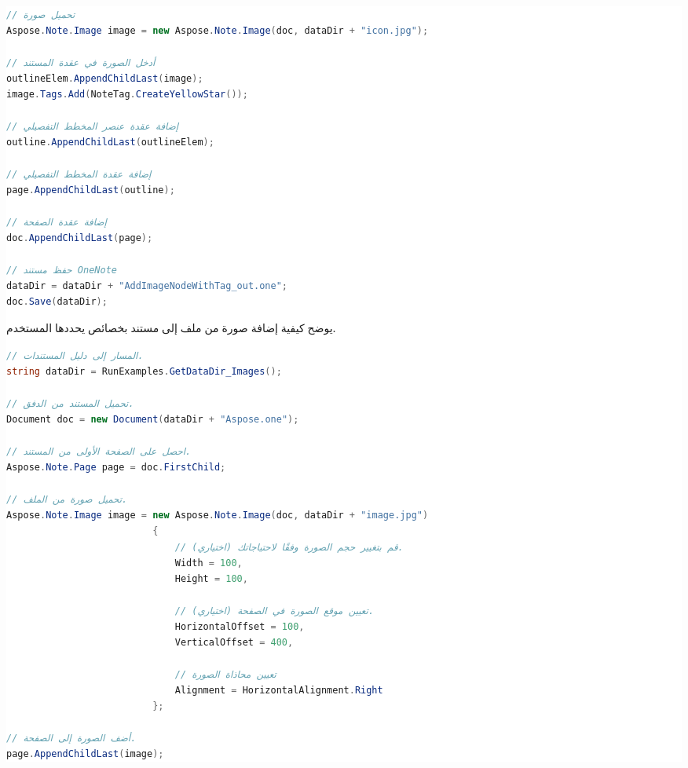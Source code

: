 ```csharp
// تحميل صورة
Aspose.Note.Image image = new Aspose.Note.Image(doc, dataDir + "icon.jpg");

// أدخل الصورة في عقدة المستند
outlineElem.AppendChildLast(image);
image.Tags.Add(NoteTag.CreateYellowStar());

// إضافة عقدة عنصر المخطط التفصيلي
outline.AppendChildLast(outlineElem);

// إضافة عقدة المخطط التفصيلي
page.AppendChildLast(outline);

// إضافة عقدة الصفحة
doc.AppendChildLast(page);

// حفظ مستند OneNote
dataDir = dataDir + "AddImageNodeWithTag_out.one";
doc.Save(dataDir);
```

يوضح كيفية إضافة صورة من ملف إلى مستند بخصائص يحددها المستخدم.

```csharp
// المسار إلى دليل المستندات.
string dataDir = RunExamples.GetDataDir_Images();

// تحميل المستند من الدفق.
Document doc = new Document(dataDir + "Aspose.one");

// احصل على الصفحة الأولى من المستند.
Aspose.Note.Page page = doc.FirstChild;

// تحميل صورة من الملف.
Aspose.Note.Image image = new Aspose.Note.Image(doc, dataDir + "image.jpg")
                          {
                              // قم بتغيير حجم الصورة وفقًا لاحتياجاتك (اختياري).
                              Width = 100,
                              Height = 100,

                              // تعيين موقع الصورة في الصفحة (اختياري).
                              HorizontalOffset = 100,
                              VerticalOffset = 400,

                              // تعيين محاذاة الصورة
                              Alignment = HorizontalAlignment.Right
                          };

// أضف الصورة إلى الصفحة.
page.AppendChildLast(image);
```
